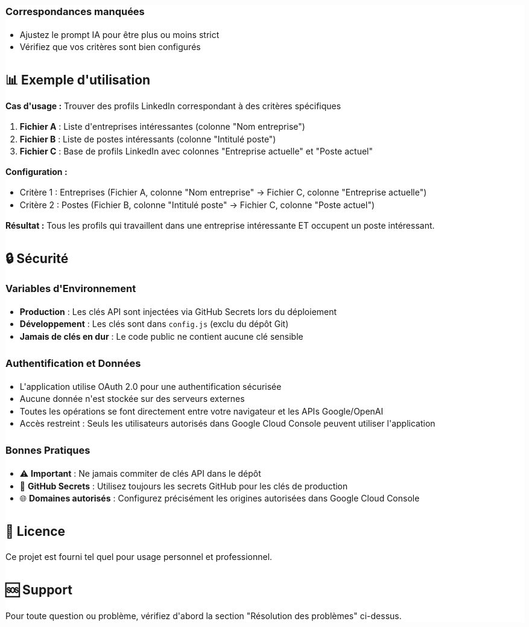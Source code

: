 ### Correspondances manquées
- Ajustez le prompt IA pour être plus ou moins strict
- Vérifiez que vos critères sont bien configurés

## 📊 Exemple d'utilisation

**Cas d'usage :** Trouver des profils LinkedIn correspondant à des critères spécifiques

1. **Fichier A** : Liste d'entreprises intéressantes (colonne "Nom entreprise")
2. **Fichier B** : Liste de postes intéressants (colonne "Intitulé poste")
3. **Fichier C** : Base de profils LinkedIn avec colonnes "Entreprise actuelle" et "Poste actuel"

**Configuration :**
- Critère 1 : Entreprises (Fichier A, colonne "Nom entreprise" → Fichier C, colonne "Entreprise actuelle")
- Critère 2 : Postes (Fichier B, colonne "Intitulé poste" → Fichier C, colonne "Poste actuel")

**Résultat :** Tous les profils qui travaillent dans une entreprise intéressante ET occupent un poste intéressant.

## 🔒 Sécurité

### Variables d'Environnement
- **Production** : Les clés API sont injectées via GitHub Secrets lors du déploiement
- **Développement** : Les clés sont dans `config.js` (exclu du dépôt Git)
- **Jamais de clés en dur** : Le code public ne contient aucune clé sensible

### Authentification et Données
- L'application utilise OAuth 2.0 pour une authentification sécurisée
- Aucune donnée n'est stockée sur des serveurs externes
- Toutes les opérations se font directement entre votre navigateur et les APIs Google/OpenAI
- Accès restreint : Seuls les utilisateurs autorisés dans Google Cloud Console peuvent utiliser l'application

### Bonnes Pratiques
- ⚠️ **Important** : Ne jamais commiter de clés API dans le dépôt
- 🔐 **GitHub Secrets** : Utilisez toujours les secrets GitHub pour les clés de production
- 🌐 **Domaines autorisés** : Configurez précisément les origines autorisées dans Google Cloud Console

## 📝 Licence

Ce projet est fourni tel quel pour usage personnel et professionnel.

## 🆘 Support

Pour toute question ou problème, vérifiez d'abord la section "Résolution des problèmes" ci-dessus.
